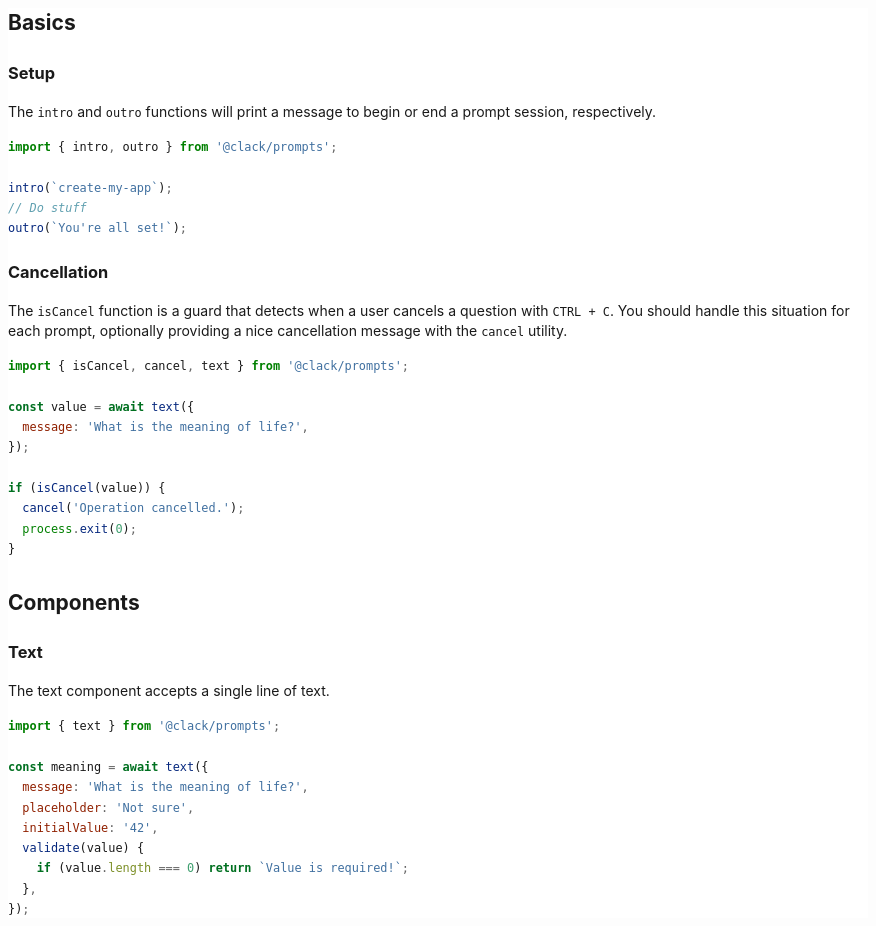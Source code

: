 ## Basics

### Setup

The `intro` and `outro` functions will print a message to begin or end a prompt session, respectively.

```js
import { intro, outro } from '@clack/prompts';

intro(`create-my-app`);
// Do stuff
outro(`You're all set!`);
```

### Cancellation

The `isCancel` function is a guard that detects when a user cancels a question with `CTRL + C`. You should handle this situation for each prompt, optionally providing a nice cancellation message with the `cancel` utility.

```js
import { isCancel, cancel, text } from '@clack/prompts';

const value = await text({
  message: 'What is the meaning of life?',
});

if (isCancel(value)) {
  cancel('Operation cancelled.');
  process.exit(0);
}
```

## Components

### Text

The text component accepts a single line of text.

```js
import { text } from '@clack/prompts';

const meaning = await text({
  message: 'What is the meaning of life?',
  placeholder: 'Not sure',
  initialValue: '42',
  validate(value) {
    if (value.length === 0) return `Value is required!`;
  },
});
```
